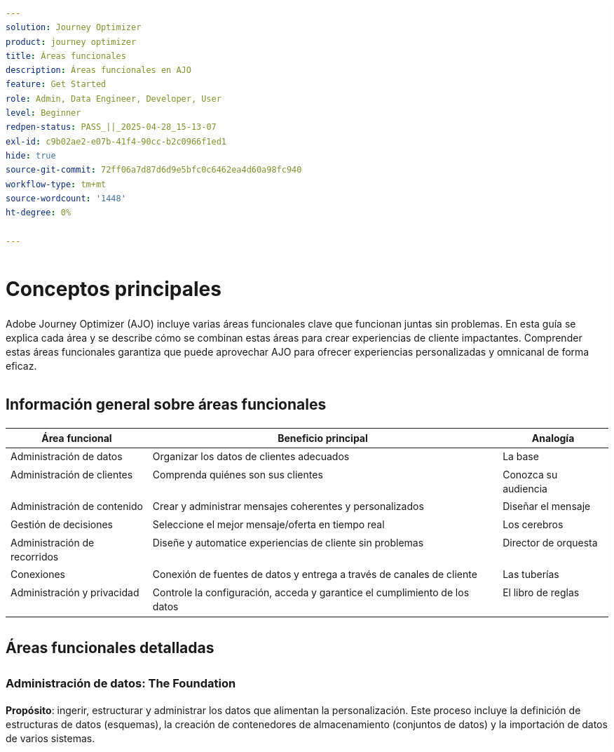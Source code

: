 ```yaml
---
solution: Journey Optimizer
product: journey optimizer
title: Áreas funcionales
description: Áreas funcionales en AJO
feature: Get Started
role: Admin, Data Engineer, Developer, User
level: Beginner
redpen-status: PASS_||_2025-04-28_15-13-07
exl-id: c9b02ae2-e07b-41f4-90cc-b2c0966f1ed1
hide: true
source-git-commit: 72ff06a7d87d6d9e5bfc0c6462ea4d60a98fc940
workflow-type: tm+mt
source-wordcount: '1448'
ht-degree: 0%

---
```


# Conceptos principales

Adobe Journey Optimizer (AJO) incluye varias áreas funcionales clave que funcionan juntas sin problemas. En esta guía se explica cada área y se describe cómo se combinan estas áreas para crear experiencias de cliente impactantes. Comprender estas áreas funcionales garantiza que puede aprovechar AJO para ofrecer experiencias personalizadas y omnicanal de forma eficaz.

## Información general sobre áreas funcionales

| Área funcional | Beneficio principal | Analogía |
|-------------------------|--------------------------------------------------|------------------------|
| Administración de datos | Organizar los datos de clientes adecuados | La base |
| Administración de clientes | Comprenda quiénes son sus clientes | Conozca su audiencia |
| Administración de contenido | Crear y administrar mensajes coherentes y personalizados | Diseñar el mensaje |
| Gestión de decisiones | Seleccione el mejor mensaje/oferta en tiempo real | Los cerebros |
| Administración de recorridos | Diseñe y automatice experiencias de cliente sin problemas | Director de orquesta |
| Conexiones | Conexión de fuentes de datos y entrega a través de canales de cliente | Las tuberías |
| Administración y privacidad | Controle la configuración, acceda y garantice el cumplimiento de los datos | El libro de reglas |

## Áreas funcionales detalladas

### Administración de datos: The Foundation

**Propósito**: ingerir, estructurar y administrar los datos que alimentan la personalización. Este proceso incluye la definición de estructuras de datos (esquemas), la creación de contenedores de almacenamiento (conjuntos de datos) y la importación de datos de varios sistemas.
